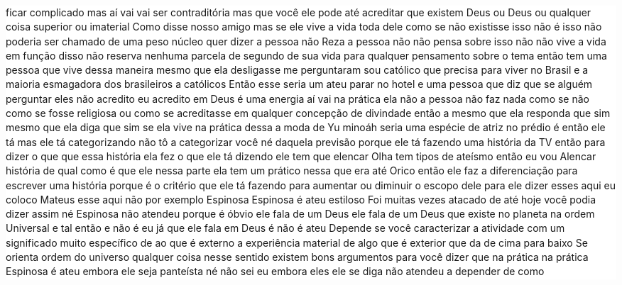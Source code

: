ficar complicado mas aí vai vai ser
contraditória mas que você ele pode até
acreditar que existem Deus ou Deus ou
qualquer coisa superior ou imaterial
Como disse nosso amigo mas se ele vive a
vida toda dele como se não existisse
isso não é isso não poderia ser chamado
de uma peso núcleo quer dizer a pessoa
não Reza a pessoa não
não pensa sobre isso não não
vive a vida em função disso não reserva
nenhuma parcela de segundo de sua vida
para qualquer pensamento sobre o tema
então tem uma pessoa que vive dessa
maneira mesmo que ela desligasse me
perguntaram sou católico que precisa
para viver no Brasil e a maioria
esmagadora dos brasileiros a católicos
Então esse seria um ateu parar no hotel
e uma pessoa que diz que se alguém
perguntar eles não acredito eu acredito
em Deus é uma energia aí vai na prática
ela não a pessoa não faz nada como se
não como se fosse religiosa ou como se
acreditasse em qualquer concepção de
divindade então a mesmo que ela responda
que sim mesmo que ela diga que sim se
ela vive na prática dessa a moda de Yu
minoáh seria uma espécie de atriz no
prédio é então ele tá mas ele tá
categorizando não tô a categorizar você
né daquela previsão porque ele tá
fazendo uma história da TV então para
dizer o que que essa história ela fez o
que ele tá dizendo ele tem que elencar
Olha tem tipos de ateísmo então eu vou
Alencar história de qual como é que ele
nessa parte ela tem um prático nessa que
era até Orico então ele faz a
diferenciação para escrever uma história
porque é o critério que ele tá fazendo
para aumentar ou diminuir o escopo dele
para ele dizer esses aqui eu coloco
Mateus esse aqui não por exemplo
Espinosa Espinosa é ateu estiloso Foi
muitas vezes atacado de até hoje você
podia dizer assim né Espinosa não
atendeu porque é óbvio ele fala de um
Deus ele fala de um Deus que existe no
planeta na ordem Universal e tal então e
não é eu já que ele fala em Deus é não é
ateu Depende se você caracterizar a
atividade
com um significado muito específico de
ao que é externo a experiência material
de algo que é exterior que da de cima
para baixo Se orienta ordem do universo
qualquer coisa nesse sentido existem
bons argumentos para você dizer que na
prática
na prática
Espinosa é ateu embora ele seja
panteísta né não sei eu embora eles ele
se diga não atendeu a depender de como